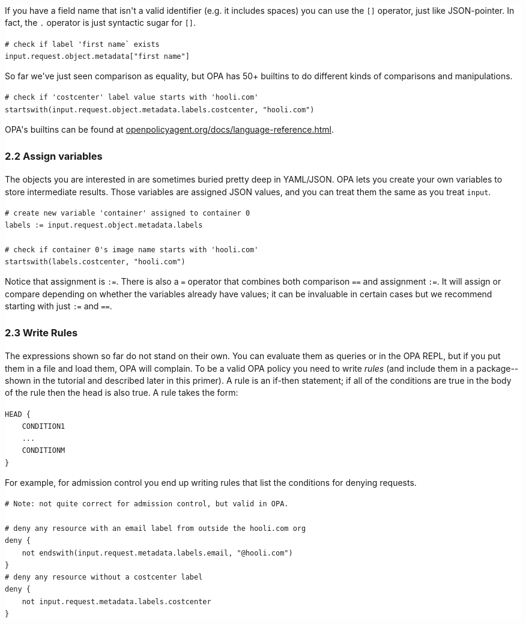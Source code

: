 If you have a field name that isn't a valid identifier (e.g. it includes spaces) you can use the `[]` operator, just like JSON-pointer.  In fact, the `.` operator is just syntactic sugar for `[]`.

```
# check if label 'first name` exists
input.request.object.metadata["first name"]
```

So far we've just seen comparison as equality, but OPA has 50+ builtins to do different kinds of comparisons and manipulations.

```
# check if 'costcenter' label value starts with 'hooli.com'
startswith(input.request.object.metadata.labels.costcenter, "hooli.com")
```

OPA's builtins can be found at [openpolicyagent.org/docs/language-reference.html](https://openpolicyagent.org/docs/language-reference.html).


### 2.2 Assign variables
The objects you are interested in are sometimes buried pretty deep in YAML/JSON.  OPA lets you create your own variables to store intermediate results.  Those variables are assigned JSON values, and you can treat them the same as you treat `input`.

```
# create new variable 'container' assigned to container 0
labels := input.request.object.metadata.labels

# check if container 0's image name starts with 'hooli.com'
startswith(labels.costcenter, "hooli.com")
```

Notice that assignment is `:=`.  There is also a `=` operator that combines both comparison `==` and assignment `:=`.  It will assign or compare depending on whether the variables already have values; it can be invaluable in certain cases but we recommend starting with just `:=` and `==`. 

### 2.3 Write Rules

The expressions shown so far do not stand on their own.  You can evaluate them as queries or in the OPA REPL, but if you put them in a file and load them, OPA will complain.  To be a valid OPA policy you need to write *rules* (and include them in a package--shown in the tutorial and described later in this primer).  A rule is an if-then statement; if all of the conditions are true in the body of the rule then the head is also true.  A rule takes the form:

```
HEAD {
    CONDITION1
    ...
    CONDITIONM
}
```

For example, for admission control you end up writing rules that list the conditions for denying requests.

```
# Note: not quite correct for admission control, but valid in OPA.

# deny any resource with an email label from outside the hooli.com org
deny {
    not endswith(input.request.metadata.labels.email, "@hooli.com")
}
# deny any resource without a costcenter label
deny {
    not input.request.metadata.labels.costcenter
}
```
